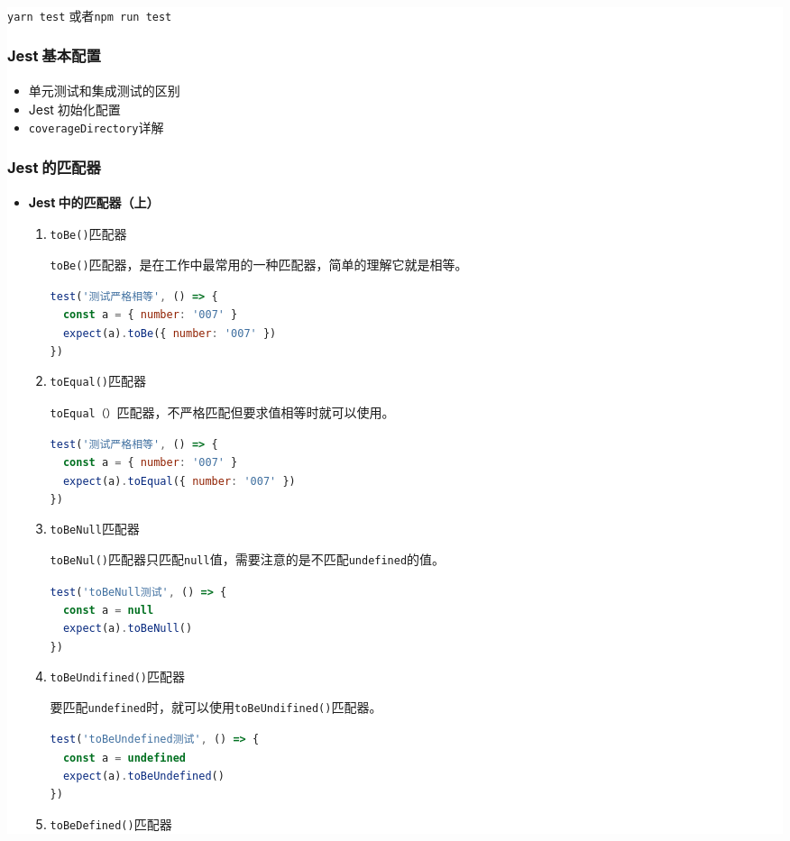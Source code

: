    `yarn test` 或者`npm run test`

### Jest 基本配置

- 单元测试和集成测试的区别
- Jest 初始化配置
- `coverageDirectory`详解

### Jest 的匹配器

- **Jest 中的匹配器（上）**

  1. `toBe()`匹配器

     `toBe()`匹配器，是在工作中最常用的一种匹配器，简单的理解它就是相等。

     ```js
     test('测试严格相等', () => {
       const a = { number: '007' }
       expect(a).toBe({ number: '007' })
     })
     ```

  2. `toEqual()`匹配器

     `toEqual（）`匹配器，不严格匹配但要求值相等时就可以使用。

     ```js
     test('测试严格相等', () => {
       const a = { number: '007' }
       expect(a).toEqual({ number: '007' })
     })
     ```

  3. `toBeNull`匹配器

     `toBeNul()`匹配器只匹配`null`值，需要注意的是不匹配`undefined`的值。

     ```js
     test('toBeNull测试', () => {
       const a = null
       expect(a).toBeNull()
     })
     ```

  4. `toBeUndifined()`匹配器

     要匹配`undefined`时，就可以使用`toBeUndifined()`匹配器。

     ```js
     test('toBeUndefined测试', () => {
       const a = undefined
       expect(a).toBeUndefined()
     })
     ```

  5. `toBeDefined()`匹配器
